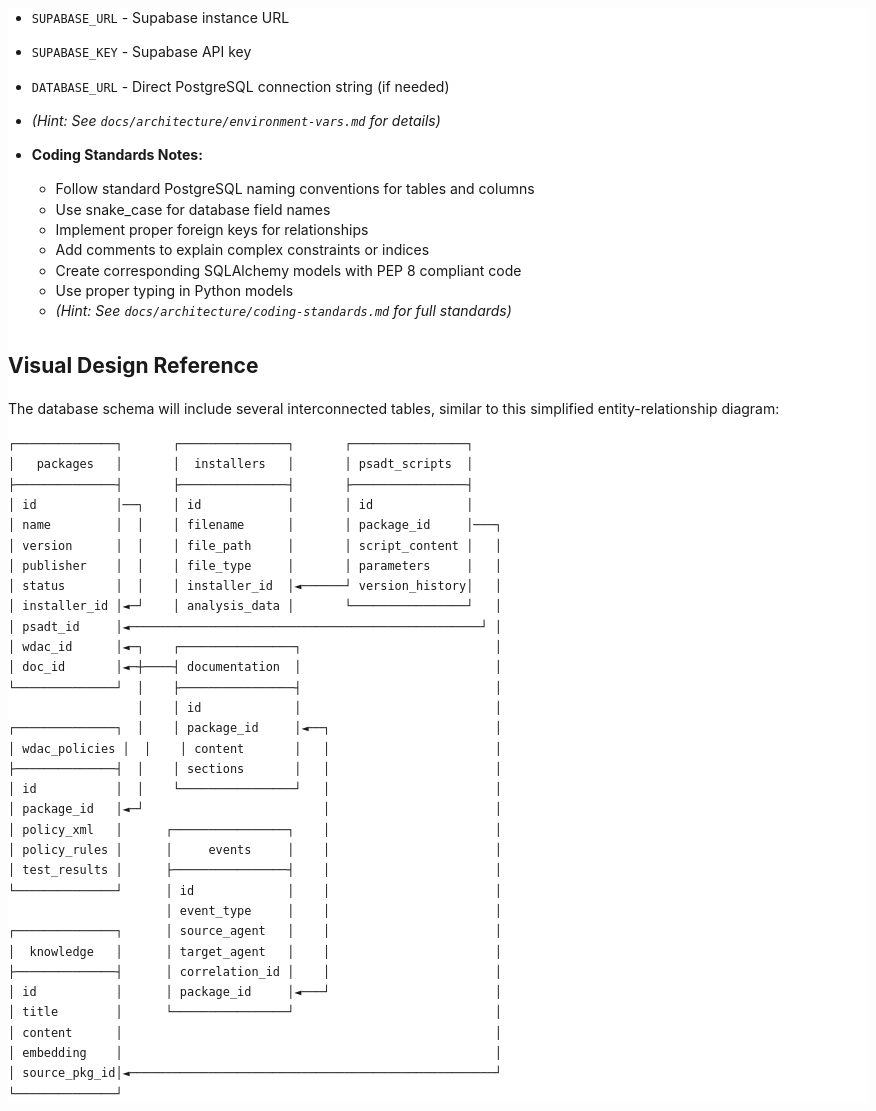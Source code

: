   - `SUPABASE_URL` - Supabase instance URL
  - `SUPABASE_KEY` - Supabase API key
  - `DATABASE_URL` - Direct PostgreSQL connection string (if needed)
  - _(Hint: See `docs/architecture/environment-vars.md` for details)_

- **Coding Standards Notes:**
  - Follow standard PostgreSQL naming conventions for tables and columns
  - Use snake_case for database field names
  - Implement proper foreign keys for relationships
  - Add comments to explain complex constraints or indices
  - Create corresponding SQLAlchemy models with PEP 8 compliant code
  - Use proper typing in Python models
  - _(Hint: See `docs/architecture/coding-standards.md` for full standards)_

## Visual Design Reference

The database schema will include several interconnected tables, similar to this simplified entity-relationship diagram:

```
┌──────────────┐       ┌───────────────┐       ┌────────────────┐
│   packages   │       │  installers   │       │ psadt_scripts  │
├──────────────┤       ├───────────────┤       ├────────────────┤
│ id           │──┐    │ id            │       │ id             │
│ name         │  │    │ filename      │       │ package_id     │───┐
│ version      │  │    │ file_path     │       │ script_content │   │
│ publisher    │  │    │ file_type     │       │ parameters     │   │
│ status       │  │    │ installer_id  │◄──────┘ version_history│   │
│ installer_id │◄─┘    │ analysis_data │       └────────────────┘   │
│ psadt_id     │◄─────────────────────────────────────────────────┘ │
│ wdac_id      │◄─┐    ┌────────────────┐                           │
│ doc_id       │◄─┼────┤ documentation  │                           │
└──────────────┘  │    ├────────────────┤                           │
                  │    │ id             │                           │
┌──────────────┐  │    │ package_id     │◄──┐                       │
│ wdac_policies │  │    │ content       │   │                       │
├──────────────┤  │    │ sections       │   │                       │
│ id           │  │    └────────────────┘   │                       │
│ package_id   │◄─┘                         │                       │
│ policy_xml   │      ┌────────────────┐    │                       │
│ policy_rules │      │     events     │    │                       │
│ test_results │      ├────────────────┤    │                       │
└──────────────┘      │ id             │    │                       │
                      │ event_type     │    │                       │
┌──────────────┐      │ source_agent   │    │                       │
│  knowledge   │      │ target_agent   │    │                       │
├──────────────┤      │ correlation_id │    │                       │
│ id           │      │ package_id     │◄───┘                       │
│ title        │      └────────────────┘                            │
│ content      │                                                    │
│ embedding    │                                                    │
│ source_pkg_id│◄───────────────────────────────────────────────────┘
└──────────────┘
```

